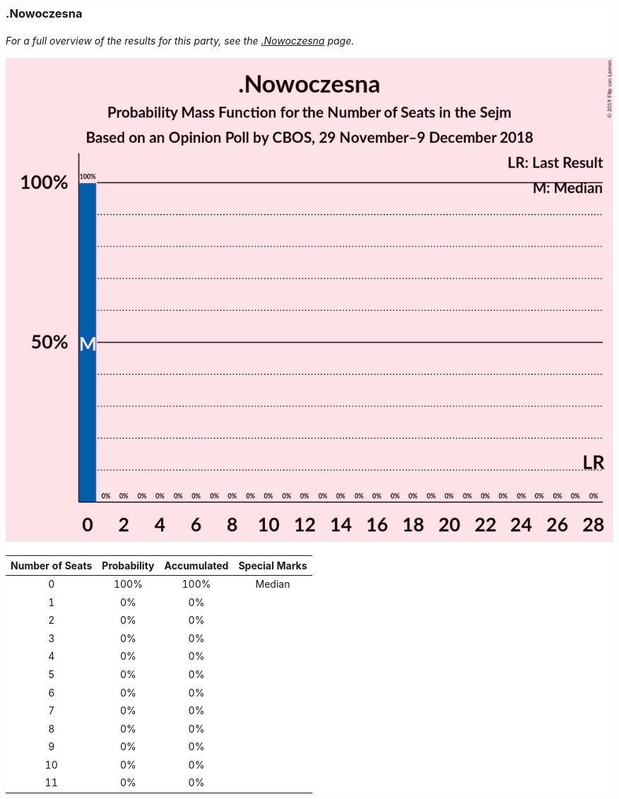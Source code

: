 ### .Nowoczesna

*For a full overview of the results for this party, see the [.Nowoczesna](party-nowoczesna.html) page.*

![Graph with seats probability mass function not yet produced](2018-12-09-CBOS-seats-pmf-nowoczesna.png "Seats Probability Mass Function")

| Number of Seats | Probability | Accumulated | Special Marks |
|:---------------:|:-----------:|:-----------:|:-------------:|
| 0 | 100% | 100% | Median |
| 1 | 0% | 0% |  |
| 2 | 0% | 0% |  |
| 3 | 0% | 0% |  |
| 4 | 0% | 0% |  |
| 5 | 0% | 0% |  |
| 6 | 0% | 0% |  |
| 7 | 0% | 0% |  |
| 8 | 0% | 0% |  |
| 9 | 0% | 0% |  |
| 10 | 0% | 0% |  |
| 11 | 0% | 0% |  |